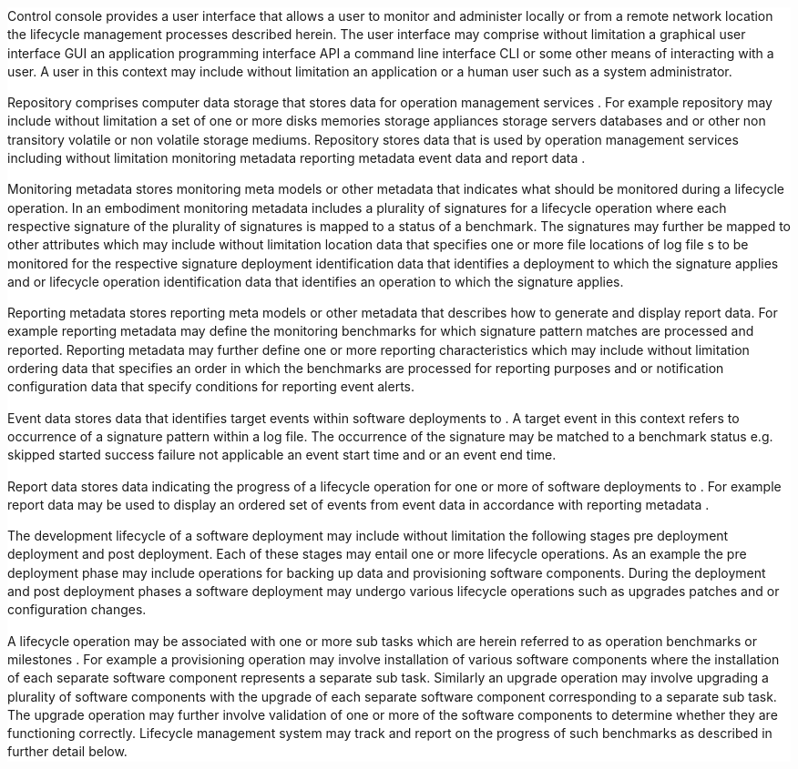 Control console provides a user interface that allows a user to monitor and administer locally or from a remote network location the lifecycle management processes described herein. The user interface may comprise without limitation a graphical user interface GUI an application programming interface API a command line interface CLI or some other means of interacting with a user. A user in this context may include without limitation an application or a human user such as a system administrator.

Repository comprises computer data storage that stores data for operation management services . For example repository may include without limitation a set of one or more disks memories storage appliances storage servers databases and or other non transitory volatile or non volatile storage mediums. Repository stores data that is used by operation management services including without limitation monitoring metadata reporting metadata event data and report data .

Monitoring metadata stores monitoring meta models or other metadata that indicates what should be monitored during a lifecycle operation. In an embodiment monitoring metadata includes a plurality of signatures for a lifecycle operation where each respective signature of the plurality of signatures is mapped to a status of a benchmark. The signatures may further be mapped to other attributes which may include without limitation location data that specifies one or more file locations of log file s to be monitored for the respective signature deployment identification data that identifies a deployment to which the signature applies and or lifecycle operation identification data that identifies an operation to which the signature applies.

Reporting metadata stores reporting meta models or other metadata that describes how to generate and display report data. For example reporting metadata may define the monitoring benchmarks for which signature pattern matches are processed and reported. Reporting metadata may further define one or more reporting characteristics which may include without limitation ordering data that specifies an order in which the benchmarks are processed for reporting purposes and or notification configuration data that specify conditions for reporting event alerts.

Event data stores data that identifies target events within software deployments to . A target event in this context refers to occurrence of a signature pattern within a log file. The occurrence of the signature may be matched to a benchmark status e.g. skipped started success failure not applicable an event start time and or an event end time.

Report data stores data indicating the progress of a lifecycle operation for one or more of software deployments to . For example report data may be used to display an ordered set of events from event data in accordance with reporting metadata .

The development lifecycle of a software deployment may include without limitation the following stages pre deployment deployment and post deployment. Each of these stages may entail one or more lifecycle operations. As an example the pre deployment phase may include operations for backing up data and provisioning software components. During the deployment and post deployment phases a software deployment may undergo various lifecycle operations such as upgrades patches and or configuration changes.

A lifecycle operation may be associated with one or more sub tasks which are herein referred to as operation benchmarks or milestones . For example a provisioning operation may involve installation of various software components where the installation of each separate software component represents a separate sub task. Similarly an upgrade operation may involve upgrading a plurality of software components with the upgrade of each separate software component corresponding to a separate sub task. The upgrade operation may further involve validation of one or more of the software components to determine whether they are functioning correctly. Lifecycle management system may track and report on the progress of such benchmarks as described in further detail below.
